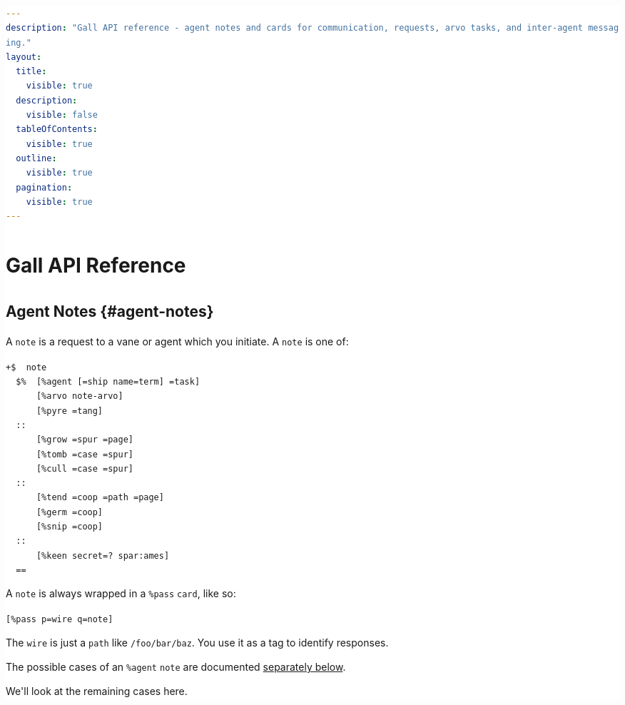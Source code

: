 ```yaml
---
description: "Gall API reference - agent notes and cards for communication, requests, arvo tasks, and inter-agent messaging."
layout:
  title:
    visible: true
  description:
    visible: false
  tableOfContents:
    visible: true
  outline:
    visible: true
  pagination:
    visible: true
---
```


# Gall API Reference

## Agent Notes {#agent-notes}

A `note` is a request to a vane or agent which you initiate. A `note` is one of:

```hoon
+$  note
  $%  [%agent [=ship name=term] =task]
      [%arvo note-arvo]
      [%pyre =tang]
  ::
      [%grow =spur =page]
      [%tomb =case =spur]
      [%cull =case =spur]
  ::
      [%tend =coop =path =page]
      [%germ =coop]
      [%snip =coop]
  ::
      [%keen secret=? spar:ames]
  ==
```

A `note` is always wrapped in a `%pass` `card`, like so:

```hoon
[%pass p=wire q=note]
```

The `wire` is just a `path` like `/foo/bar/baz`. You use it as a tag to identify responses.

The possible cases of an `%agent` `note` are documented [separately below](#agent-tasks).

We'll look at the remaining cases here.
